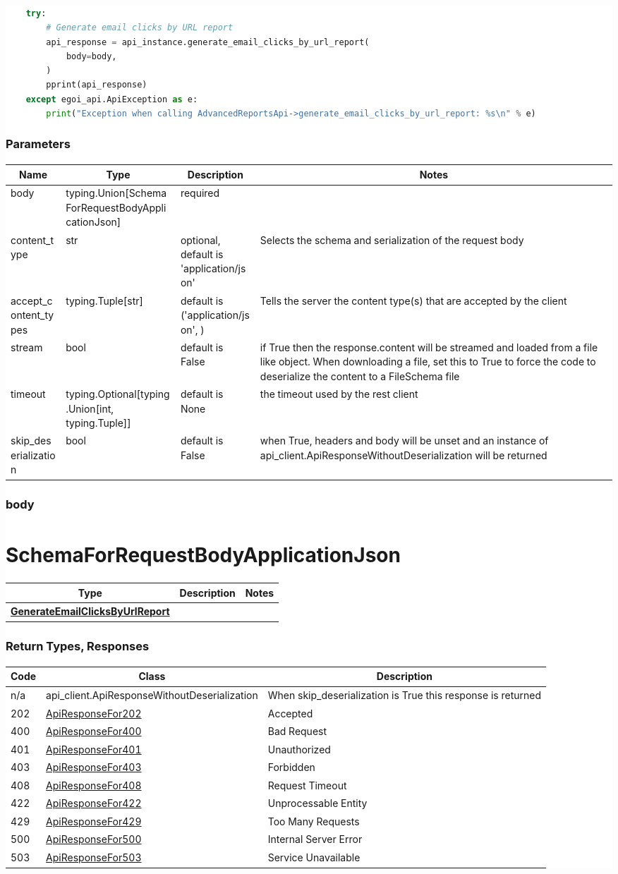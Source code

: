 ```python
    try:
        # Generate email clicks by URL report
        api_response = api_instance.generate_email_clicks_by_url_report(
            body=body,
        )
        pprint(api_response)
    except egoi_api.ApiException as e:
        print("Exception when calling AdvancedReportsApi->generate_email_clicks_by_url_report: %s\n" % e)
```
### Parameters

Name | Type | Description  | Notes
------------- | ------------- | ------------- | -------------
body | typing.Union[SchemaForRequestBodyApplicationJson] | required |
content_type | str | optional, default is 'application/json' | Selects the schema and serialization of the request body
accept_content_types | typing.Tuple[str] | default is ('application/json', ) | Tells the server the content type(s) that are accepted by the client
stream | bool | default is False | if True then the response.content will be streamed and loaded from a file like object. When downloading a file, set this to True to force the code to deserialize the content to a FileSchema file
timeout | typing.Optional[typing.Union[int, typing.Tuple]] | default is None | the timeout used by the rest client
skip_deserialization | bool | default is False | when True, headers and body will be unset and an instance of api_client.ApiResponseWithoutDeserialization will be returned

### body

# SchemaForRequestBodyApplicationJson
Type | Description  | Notes
------------- | ------------- | -------------
[**GenerateEmailClicksByUrlReport**](../../models/GenerateEmailClicksByUrlReport.md) |  | 


### Return Types, Responses

Code | Class | Description
------------- | ------------- | -------------
n/a | api_client.ApiResponseWithoutDeserialization | When skip_deserialization is True this response is returned
202 | [ApiResponseFor202](#generate_email_clicks_by_url_report.ApiResponseFor202) | Accepted
400 | [ApiResponseFor400](#generate_email_clicks_by_url_report.ApiResponseFor400) | Bad Request
401 | [ApiResponseFor401](#generate_email_clicks_by_url_report.ApiResponseFor401) | Unauthorized
403 | [ApiResponseFor403](#generate_email_clicks_by_url_report.ApiResponseFor403) | Forbidden
408 | [ApiResponseFor408](#generate_email_clicks_by_url_report.ApiResponseFor408) | Request Timeout
422 | [ApiResponseFor422](#generate_email_clicks_by_url_report.ApiResponseFor422) | Unprocessable Entity
429 | [ApiResponseFor429](#generate_email_clicks_by_url_report.ApiResponseFor429) | Too Many Requests
500 | [ApiResponseFor500](#generate_email_clicks_by_url_report.ApiResponseFor500) | Internal Server Error
503 | [ApiResponseFor503](#generate_email_clicks_by_url_report.ApiResponseFor503) | Service Unavailable
